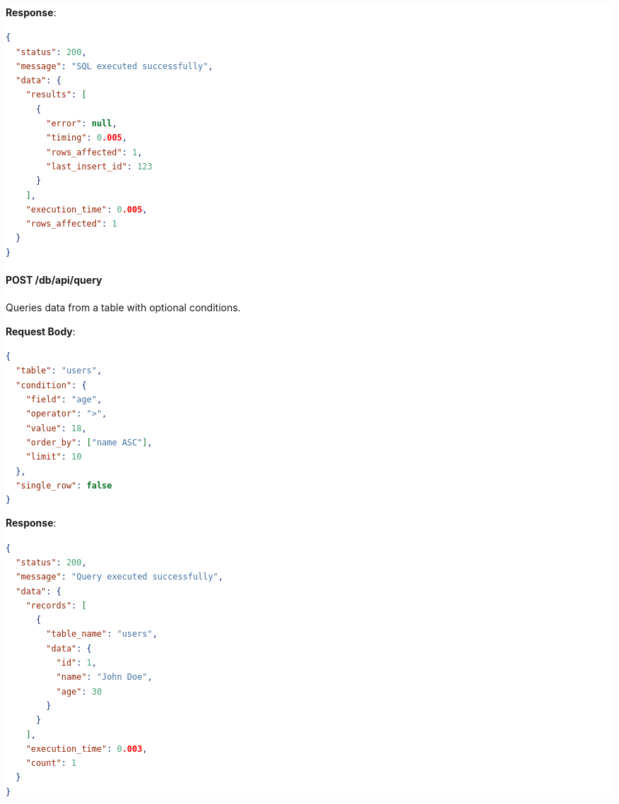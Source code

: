 **Response**:
```json
{
  "status": 200,
  "message": "SQL executed successfully",
  "data": {
    "results": [
      {
        "error": null,
        "timing": 0.005,
        "rows_affected": 1,
        "last_insert_id": 123
      }
    ],
    "execution_time": 0.005,
    "rows_affected": 1
  }
}
```

#### POST /db/api/query

Queries data from a table with optional conditions.

**Request Body**:
```json
{
  "table": "users",
  "condition": {
    "field": "age",
    "operator": ">",
    "value": 18,
    "order_by": ["name ASC"],
    "limit": 10
  },
  "single_row": false
}
```

**Response**:
```json
{
  "status": 200,
  "message": "Query executed successfully",
  "data": {
    "records": [
      {
        "table_name": "users",
        "data": {
          "id": 1,
          "name": "John Doe",
          "age": 30
        }
      }
    ],
    "execution_time": 0.003,
    "count": 1
  }
}
```
